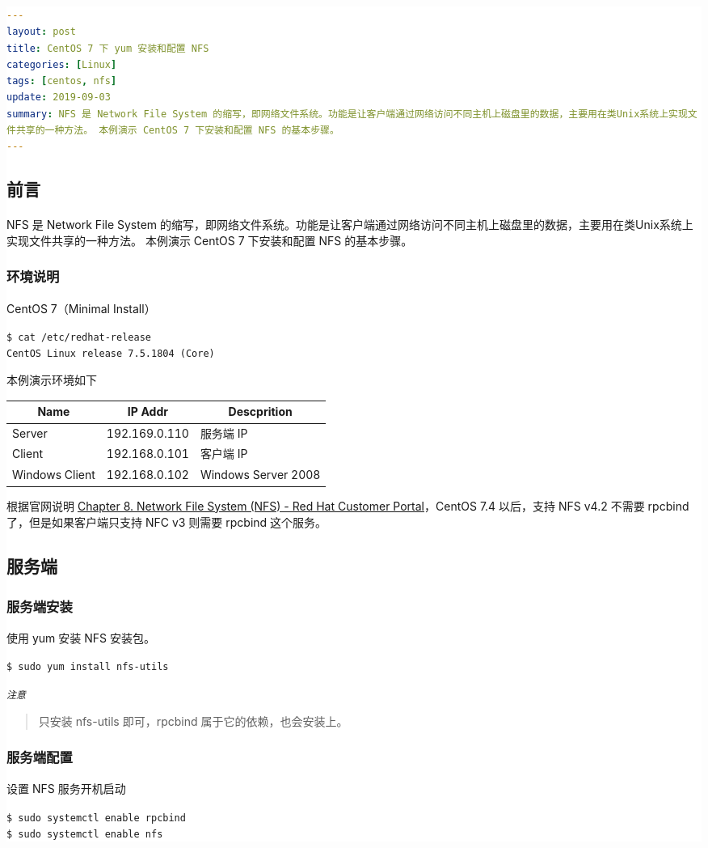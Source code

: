 ```yaml
---
layout: post
title: CentOS 7 下 yum 安装和配置 NFS 
categories: [Linux]
tags: [centos, nfs]
update: 2019-09-03
summary: NFS 是 Network File System 的缩写，即网络文件系统。功能是让客户端通过网络访问不同主机上磁盘里的数据，主要用在类Unix系统上实现文件共享的一种方法。 本例演示 CentOS 7 下安装和配置 NFS 的基本步骤。
---
```

## 前言
NFS 是 Network File System 的缩写，即网络文件系统。功能是让客户端通过网络访问不同主机上磁盘里的数据，主要用在类Unix系统上实现文件共享的一种方法。 本例演示 CentOS 7 下安装和配置 NFS 的基本步骤。

### 环境说明
CentOS 7（Minimal Install）

```terminal
$ cat /etc/redhat-release 
CentOS Linux release 7.5.1804 (Core) 
```

本例演示环境如下

| Name           | IP Addr       | Descprition         |
|----------------|---------------|---------------------|
| Server         | 192.169.0.110 | 服务端 IP           |
| Client         | 192.168.0.101 | 客户端 IP           |
| Windows Client | 192.168.0.102 | Windows Server 2008 |

根据官网说明 [Chapter 8. Network File System (NFS) - Red Hat Customer Portal][2]，CentOS 7.4 以后，支持 NFS v4.2 不需要 rpcbind 了，但是如果客户端只支持 NFC v3 则需要 rpcbind 这个服务。

## 服务端

### 服务端安装
使用 yum 安装 NFS 安装包。

```terminal
$ sudo yum install nfs-utils
```
*`注意`*  
> 只安装 nfs-utils 即可，rpcbind 属于它的依赖，也会安装上。 

### 服务端配置

设置 NFS 服务开机启动

```terminal
$ sudo systemctl enable rpcbind
$ sudo systemctl enable nfs
```


[1]: https://www.unixmen.com/setting-nfs-server-client-centos-7/  
[2]: https://access.redhat.com/documentation/en-us/red_hat_enterprise_linux/7/html/storage_administration_guide/ch-nfs  
[3]: https://blogs.msdn.microsoft.com/sfu/2009/03/27/can-i-set-up-user-name-mapping-in-windows-vista/  